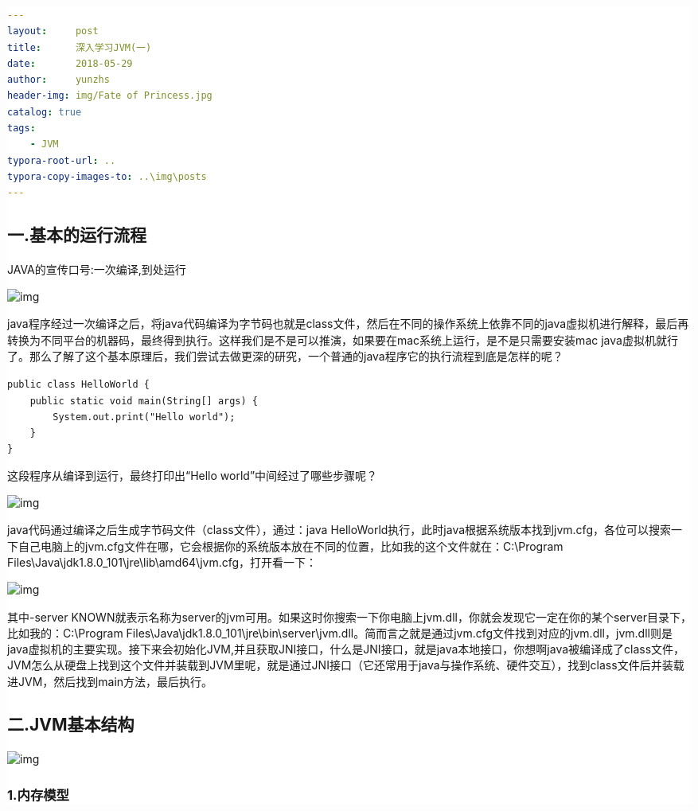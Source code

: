 ```yaml
---
layout:     post
title:      深入学习JVM(一)
date:       2018-05-29
author:     yunzhs
header-img: img/Fate of Princess.jpg
catalog: true
tags:
    - JVM
typora-root-url: ..
typora-copy-images-to: ..\img\posts
---
```


## 一.基本的运行流程

JAVA的宣传口号:一次编译,到处运行

![img](https://pic4.zhimg.com/80/v2-a7ba509777bcdd0e8dbb74cfb2f0339d_hd.jpg) 

java程序经过一次编译之后，将java代码编译为字节码也就是class文件，然后在不同的操作系统上依靠不同的java虚拟机进行解释，最后再转换为不同平台的机器码，最终得到执行。这样我们是不是可以推演，如果要在mac系统上运行，是不是只需要安装mac java虚拟机就行了。那么了解了这个基本原理后，我们尝试去做更深的研究，一个普通的java程序它的执行流程到底是怎样的呢？ 

```
public class HelloWorld {
	public static void main(String[] args) {
		System.out.print("Hello world");
	}
}
```

这段程序从编译到运行，最终打印出“Hello world”中间经过了哪些步骤呢？ 

![img](https://pic3.zhimg.com/80/v2-8f5e994582dd7f0be0f132ac18f8f0b0_hd.jpg) 

java代码通过编译之后生成字节码文件（class文件），通过：java HelloWorld执行，此时java根据系统版本找到jvm.cfg，各位可以搜索一下自己电脑上的jvm.cfg文件在哪，它会根据你的系统版本放在不同的位置，比如我的这个文件就在：C:\Program Files\Java\jdk1.8.0_101\jre\lib\amd64\jvm.cfg，打开看一下： 

![img](https://pic3.zhimg.com/80/v2-029ba56b3c49c83069246826b9fea574_hd.jpg) 

其中-server KNOWN就表示名称为server的jvm可用。如果这时你搜索一下你电脑上jvm.dll，你就会发现它一定在你的某个server目录下，比如我的：C:\Program Files\Java\jdk1.8.0_101\jre\bin\server\jvm.dll。简而言之就是通过jvm.cfg文件找到对应的jvm.dll，jvm.dll则是java虚拟机的主要实现。接下来会初始化JVM,并且获取JNI接口，什么是JNI接口，就是java本地接口，你想啊java被编译成了class文件，JVM怎么从硬盘上找到这个文件并装载到JVM里呢，就是通过JNI接口（它还常用于java与操作系统、硬件交互），找到class文件后并装载进JVM，然后找到main方法，最后执行。 

## 二.**JVM基本结构**

![img](https://pic3.zhimg.com/80/v2-2cd9985b55cdcc01b0acd9855fff4bc3_hd.jpg)  

### 1.内存模型
